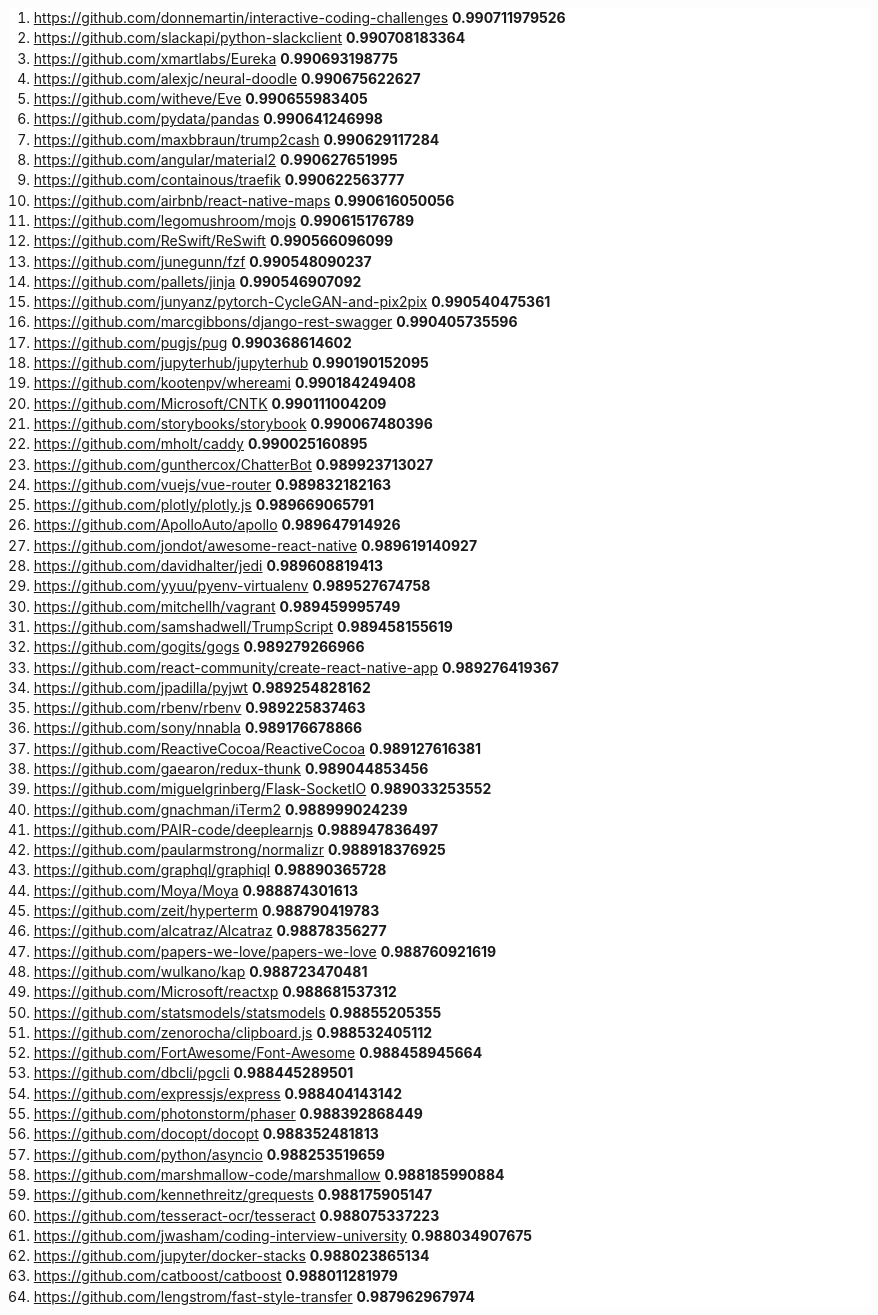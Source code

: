  1. https://github.com/donnemartin/interactive-coding-challenges **0.990711979526**
 1. https://github.com/slackapi/python-slackclient **0.990708183364**
 1. https://github.com/xmartlabs/Eureka **0.990693198775**
 1. https://github.com/alexjc/neural-doodle **0.990675622627**
 1. https://github.com/witheve/Eve **0.990655983405**
 1. https://github.com/pydata/pandas **0.990641246998**
 1. https://github.com/maxbbraun/trump2cash **0.990629117284**
 1. https://github.com/angular/material2 **0.990627651995**
 1. https://github.com/containous/traefik **0.990622563777**
 1. https://github.com/airbnb/react-native-maps **0.990616050056**
 1. https://github.com/legomushroom/mojs **0.990615176789**
 1. https://github.com/ReSwift/ReSwift **0.990566096099**
 1. https://github.com/junegunn/fzf **0.990548090237**
 1. https://github.com/pallets/jinja **0.990546907092**
 1. https://github.com/junyanz/pytorch-CycleGAN-and-pix2pix **0.990540475361**
 1. https://github.com/marcgibbons/django-rest-swagger **0.990405735596**
 1. https://github.com/pugjs/pug **0.990368614602**
 1. https://github.com/jupyterhub/jupyterhub **0.990190152095**
 1. https://github.com/kootenpv/whereami **0.990184249408**
 1. https://github.com/Microsoft/CNTK **0.990111004209**
 1. https://github.com/storybooks/storybook **0.990067480396**
 1. https://github.com/mholt/caddy **0.990025160895**
 1. https://github.com/gunthercox/ChatterBot **0.989923713027**
 1. https://github.com/vuejs/vue-router **0.989832182163**
 1. https://github.com/plotly/plotly.js **0.989669065791**
 1. https://github.com/ApolloAuto/apollo **0.989647914926**
 1. https://github.com/jondot/awesome-react-native **0.989619140927**
 1. https://github.com/davidhalter/jedi **0.989608819413**
 1. https://github.com/yyuu/pyenv-virtualenv **0.989527674758**
 1. https://github.com/mitchellh/vagrant **0.989459995749**
 1. https://github.com/samshadwell/TrumpScript **0.989458155619**
 1. https://github.com/gogits/gogs **0.989279266966**
 1. https://github.com/react-community/create-react-native-app **0.989276419367**
 1. https://github.com/jpadilla/pyjwt **0.989254828162**
 1. https://github.com/rbenv/rbenv **0.989225837463**
 1. https://github.com/sony/nnabla **0.989176678866**
 1. https://github.com/ReactiveCocoa/ReactiveCocoa **0.989127616381**
 1. https://github.com/gaearon/redux-thunk **0.989044853456**
 1. https://github.com/miguelgrinberg/Flask-SocketIO **0.989033253552**
 1. https://github.com/gnachman/iTerm2 **0.988999024239**
 1. https://github.com/PAIR-code/deeplearnjs **0.988947836497**
 1. https://github.com/paularmstrong/normalizr **0.988918376925**
 1. https://github.com/graphql/graphiql **0.98890365728**
 1. https://github.com/Moya/Moya **0.988874301613**
 1. https://github.com/zeit/hyperterm **0.988790419783**
 1. https://github.com/alcatraz/Alcatraz **0.98878356277**
 1. https://github.com/papers-we-love/papers-we-love **0.988760921619**
 1. https://github.com/wulkano/kap **0.988723470481**
 1. https://github.com/Microsoft/reactxp **0.988681537312**
 1. https://github.com/statsmodels/statsmodels **0.98855205355**
 1. https://github.com/zenorocha/clipboard.js **0.988532405112**
 1. https://github.com/FortAwesome/Font-Awesome **0.988458945664**
 1. https://github.com/dbcli/pgcli **0.988445289501**
 1. https://github.com/expressjs/express **0.988404143142**
 1. https://github.com/photonstorm/phaser **0.988392868449**
 1. https://github.com/docopt/docopt **0.988352481813**
 1. https://github.com/python/asyncio **0.988253519659**
 1. https://github.com/marshmallow-code/marshmallow **0.988185990884**
 1. https://github.com/kennethreitz/grequests **0.988175905147**
 1. https://github.com/tesseract-ocr/tesseract **0.988075337223**
 1. https://github.com/jwasham/coding-interview-university **0.988034907675**
 1. https://github.com/jupyter/docker-stacks **0.988023865134**
 1. https://github.com/catboost/catboost **0.988011281979**
 1. https://github.com/lengstrom/fast-style-transfer **0.987962967974**